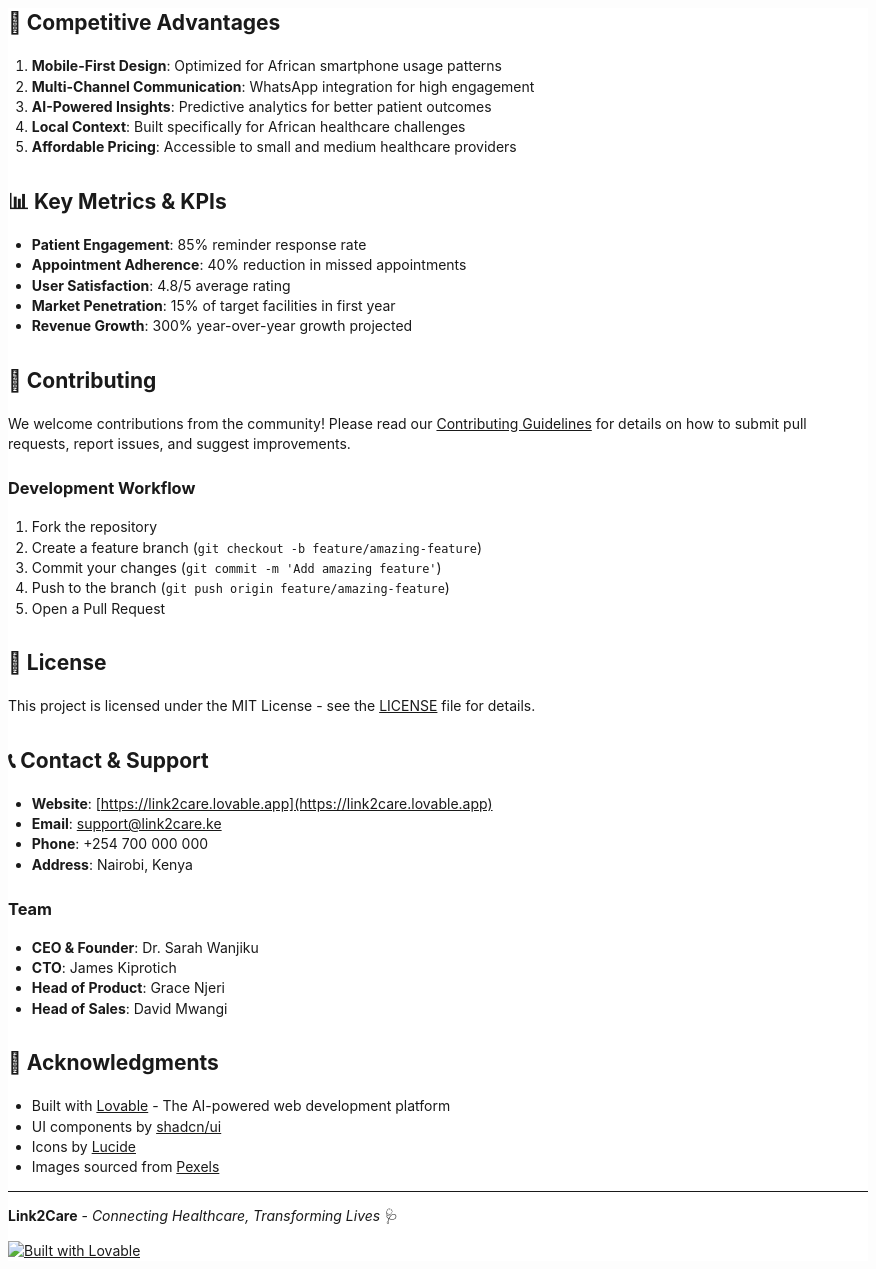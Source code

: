 ## 🎯 Competitive Advantages

1. **Mobile-First Design**: Optimized for African smartphone usage patterns
2. **Multi-Channel Communication**: WhatsApp integration for high engagement
3. **AI-Powered Insights**: Predictive analytics for better patient outcomes
4. **Local Context**: Built specifically for African healthcare challenges
5. **Affordable Pricing**: Accessible to small and medium healthcare providers

## 📊 Key Metrics & KPIs

- **Patient Engagement**: 85% reminder response rate
- **Appointment Adherence**: 40% reduction in missed appointments
- **User Satisfaction**: 4.8/5 average rating
- **Market Penetration**: 15% of target facilities in first year
- **Revenue Growth**: 300% year-over-year growth projected

## 🤝 Contributing

We welcome contributions from the community! Please read our [Contributing Guidelines](CONTRIBUTING.md) for details on how to submit pull requests, report issues, and suggest improvements.

### Development Workflow
1. Fork the repository
2. Create a feature branch (`git checkout -b feature/amazing-feature`)
3. Commit your changes (`git commit -m 'Add amazing feature'`)
4. Push to the branch (`git push origin feature/amazing-feature`)
5. Open a Pull Request

## 📄 License

This project is licensed under the MIT License - see the [LICENSE](LICENSE) file for details.

## 📞 Contact & Support

- **Website**: [https://link2care.lovable.app](https://link2care.lovable.app)
- **Email**: support@link2care.ke
- **Phone**: +254 700 000 000
- **Address**: Nairobi, Kenya

### Team
- **CEO & Founder**: Dr. Sarah Wanjiku
- **CTO**: James Kiprotich
- **Head of Product**: Grace Njeri
- **Head of Sales**: David Mwangi

## 🙏 Acknowledgments

- Built with [Lovable](https://lovable.dev) - The AI-powered web development platform
- UI components by [shadcn/ui](https://ui.shadcn.com)
- Icons by [Lucide](https://lucide.dev)
- Images sourced from [Pexels](https://pexels.com)

---

**Link2Care** - *Connecting Healthcare, Transforming Lives* 🩺

[![Built with Lovable](https://img.shields.io/badge/Built%20with-Lovable-ff69b4)](https://lovable.dev)
